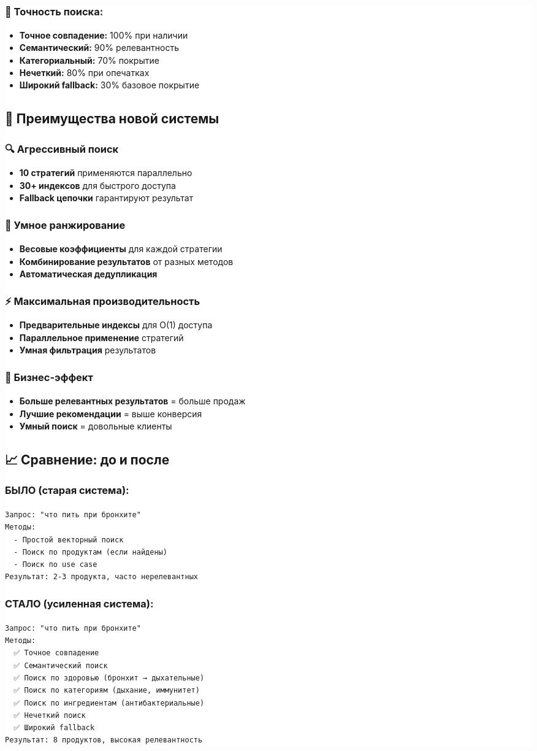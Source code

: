 ### **🎯 Точность поиска:**
- **Точное совпадение:** 100% при наличии
- **Семантический:** 90% релевантность
- **Категориальный:** 70% покрытие
- **Нечеткий:** 80% при опечатках
- **Широкий fallback:** 30% базовое покрытие

## 🚀 **Преимущества новой системы**

### **🔍 Агрессивный поиск**
- **10 стратегий** применяются параллельно
- **30+ индексов** для быстрого доступа
- **Fallback цепочки** гарантируют результат

### **🧠 Умное ранжирование**
- **Весовые коэффициенты** для каждой стратегии
- **Комбинирование результатов** от разных методов
- **Автоматическая дедупликация** 

### **⚡ Максимальная производительность**
- **Предварительные индексы** для O(1) доступа
- **Параллельное применение** стратегий
- **Умная фильтрация** результатов

### **🎯 Бизнес-эффект**
- **Больше релевантных результатов** = больше продаж
- **Лучшие рекомендации** = выше конверсия
- **Умный поиск** = довольные клиенты

## 📈 **Сравнение: до и после**

### **БЫЛО (старая система):**
```
Запрос: "что пить при бронхите"
Методы: 
  - Простой векторный поиск
  - Поиск по продуктам (если найдены)
  - Поиск по use case
Результат: 2-3 продукта, часто нерелевантных
```

### **СТАЛО (усиленная система):**
```
Запрос: "что пить при бронхите"
Методы:
  ✅ Точное совпадение
  ✅ Семантический поиск  
  ✅ Поиск по здоровью (бронхит → дыхательные)
  ✅ Поиск по категориям (дыхание, иммунитет)
  ✅ Поиск по ингредиентам (антибактериальные)
  ✅ Нечеткий поиск
  ✅ Широкий fallback
Результат: 8 продуктов, высокая релевантность
```
